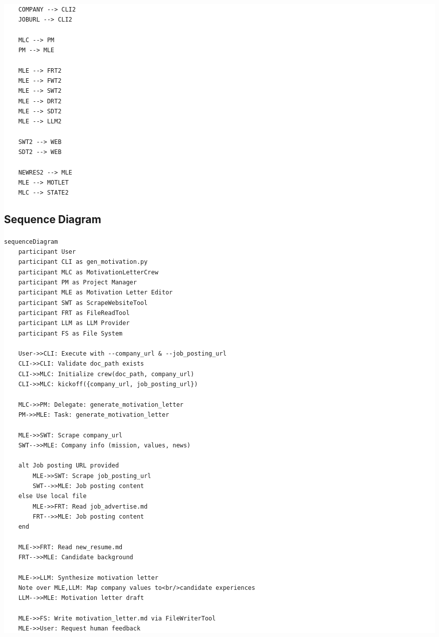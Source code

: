 ```mermaid
    COMPANY --> CLI2
    JOBURL --> CLI2
    
    MLC --> PM
    PM --> MLE
    
    MLE --> FRT2
    MLE --> FWT2
    MLE --> SWT2
    MLE --> DRT2
    MLE --> SDT2
    MLE --> LLM2
    
    SWT2 --> WEB
    SDT2 --> WEB
    
    NEWRES2 --> MLE
    MLE --> MOTLET
    MLC --> STATE2
```

## Sequence Diagram

```mermaid
sequenceDiagram
    participant User
    participant CLI as gen_motivation.py
    participant MLC as MotivationLetterCrew
    participant PM as Project Manager
    participant MLE as Motivation Letter Editor
    participant SWT as ScrapeWebsiteTool
    participant FRT as FileReadTool
    participant LLM as LLM Provider
    participant FS as File System
    
    User->>CLI: Execute with --company_url & --job_posting_url
    CLI->>CLI: Validate doc_path exists
    CLI->>MLC: Initialize crew(doc_path, company_url)
    CLI->>MLC: kickoff({company_url, job_posting_url})
    
    MLC->>PM: Delegate: generate_motivation_letter
    PM->>MLE: Task: generate_motivation_letter
    
    MLE->>SWT: Scrape company_url
    SWT-->>MLE: Company info (mission, values, news)
    
    alt Job posting URL provided
        MLE->>SWT: Scrape job_posting_url
        SWT-->>MLE: Job posting content
    else Use local file
        MLE->>FRT: Read job_advertise.md
        FRT-->>MLE: Job posting content
    end
    
    MLE->>FRT: Read new_resume.md
    FRT-->>MLE: Candidate background
    
    MLE->>LLM: Synthesize motivation letter
    Note over MLE,LLM: Map company values to<br/>candidate experiences
    LLM-->>MLE: Motivation letter draft
    
    MLE->>FS: Write motivation_letter.md via FileWriterTool
    MLE->>User: Request human feedback
```